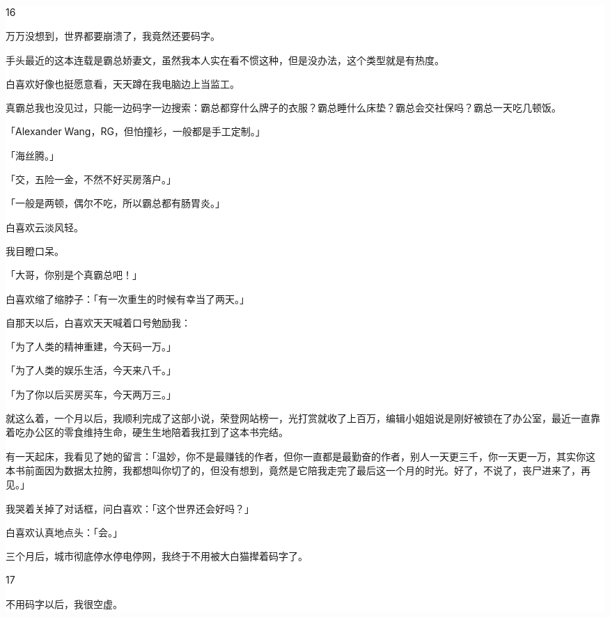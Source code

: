 16


万万没想到，世界都要崩溃了，我竟然还要码字。


手头最近的这本连载是霸总娇妻文，虽然我本人实在看不惯这种，但是没办法，这个类型就是有热度。


白喜欢好像也挺愿意看，天天蹲在我电脑边上当监工。


真霸总我也没见过，只能一边码字一边搜索：霸总都穿什么牌子的衣服？霸总睡什么床垫？霸总会交社保吗？霸总一天吃几顿饭。


「Alexander Wang，RG，但怕撞衫，一般都是手工定制。」


「海丝腾。」


「交，五险一金，不然不好买房落户。」


「一般是两顿，偶尔不吃，所以霸总都有肠胃炎。」


白喜欢云淡风轻。


我目瞪口呆。


「大哥，你别是个真霸总吧！」


白喜欢缩了缩脖子：「有一次重生的时候有幸当了两天。」


自那天以后，白喜欢天天喊着口号勉励我：


「为了人类的精神重建，今天码一万。」


「为了人类的娱乐生活，今天来八千。」


「为了你以后买房买车，今天两万三。」


就这么着，一个月以后，我顺利完成了这部小说，荣登网站榜一，光打赏就收了上百万，编辑小姐姐说是刚好被锁在了办公室，最近一直靠着吃办公区的零食维持生命，硬生生地陪着我扛到了这本书完结。


有一天起床，我看见了她的留言：「温妙，你不是最赚钱的作者，但你一直都是最勤奋的作者，别人一天更三千，你一天更一万，其实你这本书前面因为数据太拉胯，我都想叫你切了的，但没有想到，竟然是它陪我走完了最后这一个月的时光。好了，不说了，丧尸进来了，再见。」


我哭着关掉了对话框，问白喜欢：「这个世界还会好吗？」


白喜欢认真地点头：「会。」


三个月后，城市彻底停水停电停网，我终于不用被大白猫撵着码字了。


17


不用码字以后，我很空虚。
